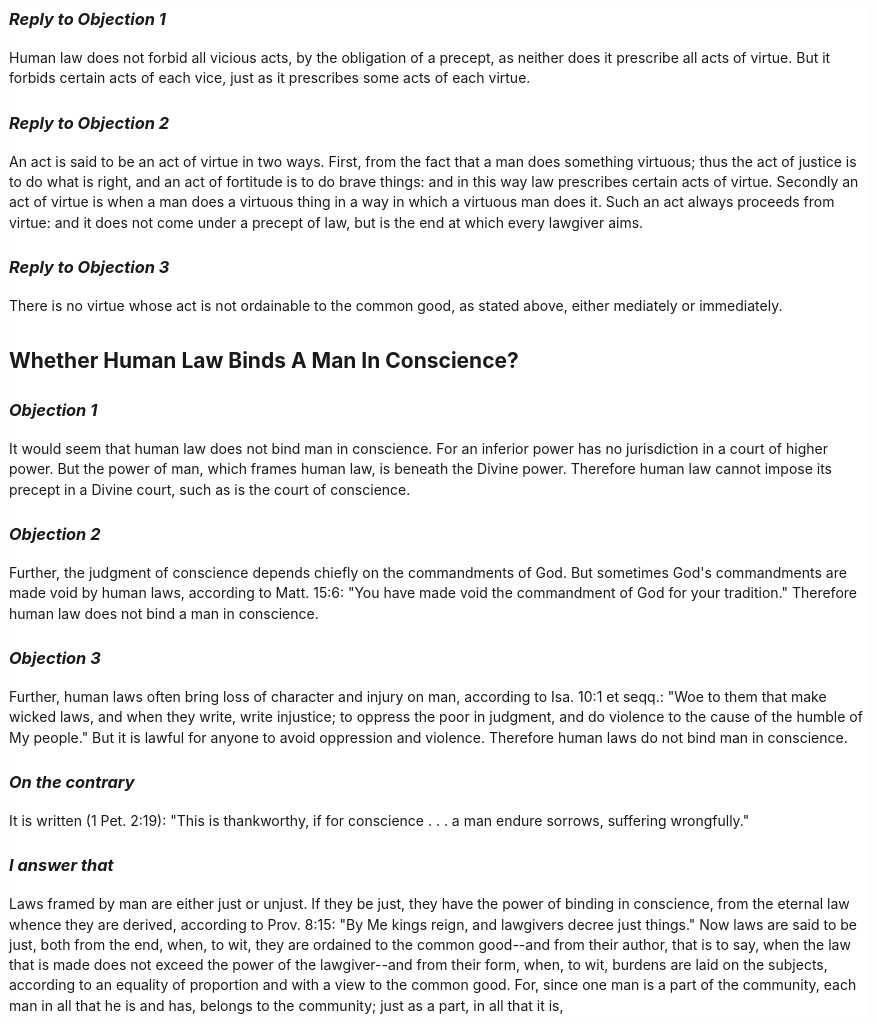 ### *Reply to Objection 1*
Human law does not forbid all vicious acts, by the
obligation of a precept, as neither does it prescribe all acts of
virtue. But it forbids certain acts of each vice, just as it
prescribes some acts of each virtue.

### *Reply to Objection 2*
An act is said to be an act of virtue in two ways.
First, from the fact that a man does something virtuous; thus the act
of justice is to do what is right, and an act of fortitude is to do
brave things: and in this way law prescribes certain acts of virtue.
Secondly an act of virtue is when a man does a virtuous thing in a
way in which a virtuous man does it. Such an act always proceeds from
virtue: and it does not come under a precept of law, but is the end
at which every lawgiver aims.

### *Reply to Objection 3*
There is no virtue whose act is not ordainable to the
common good, as stated above, either mediately or immediately.

## Whether Human Law Binds A Man In Conscience?

### *Objection 1*
It would seem that human law does not bind man in
conscience. For an inferior power has no jurisdiction in a court of
higher power. But the power of man, which frames human law, is
beneath the Divine power. Therefore human law cannot impose its
precept in a Divine court, such as is the court of conscience.

### *Objection 2*
Further, the judgment of conscience depends chiefly on the
commandments of God. But sometimes God's commandments are made void
by human laws, according to Matt. 15:6: "You have made void the
commandment of God for your tradition." Therefore human law does not
bind a man in conscience.

### *Objection 3*
Further, human laws often bring loss of character and injury
on man, according to Isa. 10:1 et seqq.: "Woe to them that make
wicked laws, and when they write, write injustice; to oppress the
poor in judgment, and do violence to the cause of the humble of My
people." But it is lawful for anyone to avoid oppression and
violence. Therefore human laws do not bind man in conscience.

### *On the contrary*
It is written (1 Pet. 2:19): "This is thankworthy,
if for conscience . . . a man endure sorrows, suffering wrongfully."

### *I answer that*
Laws framed by man are either just or unjust. If
they be just, they have the power of binding in conscience, from the
eternal law whence they are derived, according to Prov. 8:15: "By Me
kings reign, and lawgivers decree just things." Now laws are said to
be just, both from the end, when, to wit, they are ordained to the
common good--and from their author, that is to say, when the law that
is made does not exceed the power of the lawgiver--and from their
form, when, to wit, burdens are laid on the subjects, according to an
equality of proportion and with a view to the common good. For, since
one man is a part of the community, each man in all that he is and
has, belongs to the community; just as a part, in all that it is,